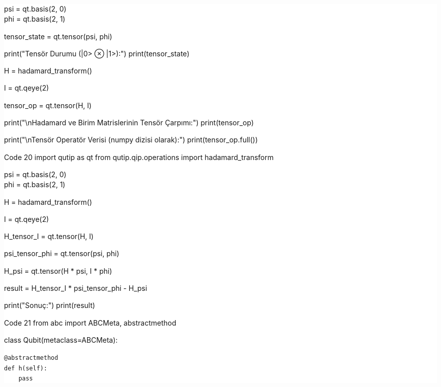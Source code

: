 psi = qt.basis(2, 0)  
phi = qt.basis(2, 1)  

tensor_state = qt.tensor(psi, phi)

print("Tensör Durumu (|0> ⊗ |1>):")
print(tensor_state)

H = hadamard_transform()

I = qt.qeye(2)

tensor_op = qt.tensor(H, I)

print("\nHadamard ve Birim Matrislerinin Tensör Çarpımı:")
print(tensor_op)

print("\nTensör Operatör Verisi (numpy dizisi olarak):")
print(tensor_op.full())








Code 20
import qutip as qt
from qutip.qip.operations import hadamard_transform


psi = qt.basis(2, 0)  
phi = qt.basis(2, 1)  

H = hadamard_transform()

I = qt.qeye(2)

H_tensor_I = qt.tensor(H, I)

psi_tensor_phi = qt.tensor(psi, phi)

H_psi = qt.tensor(H * psi, I * phi)


result = H_tensor_I * psi_tensor_phi - H_psi

print("Sonuç:")
print(result)








Code 21
from abc import ABCMeta, abstractmethod


class Qubit(metaclass=ABCMeta):
    
    
    @abstractmethod
    def h(self):
        pass
